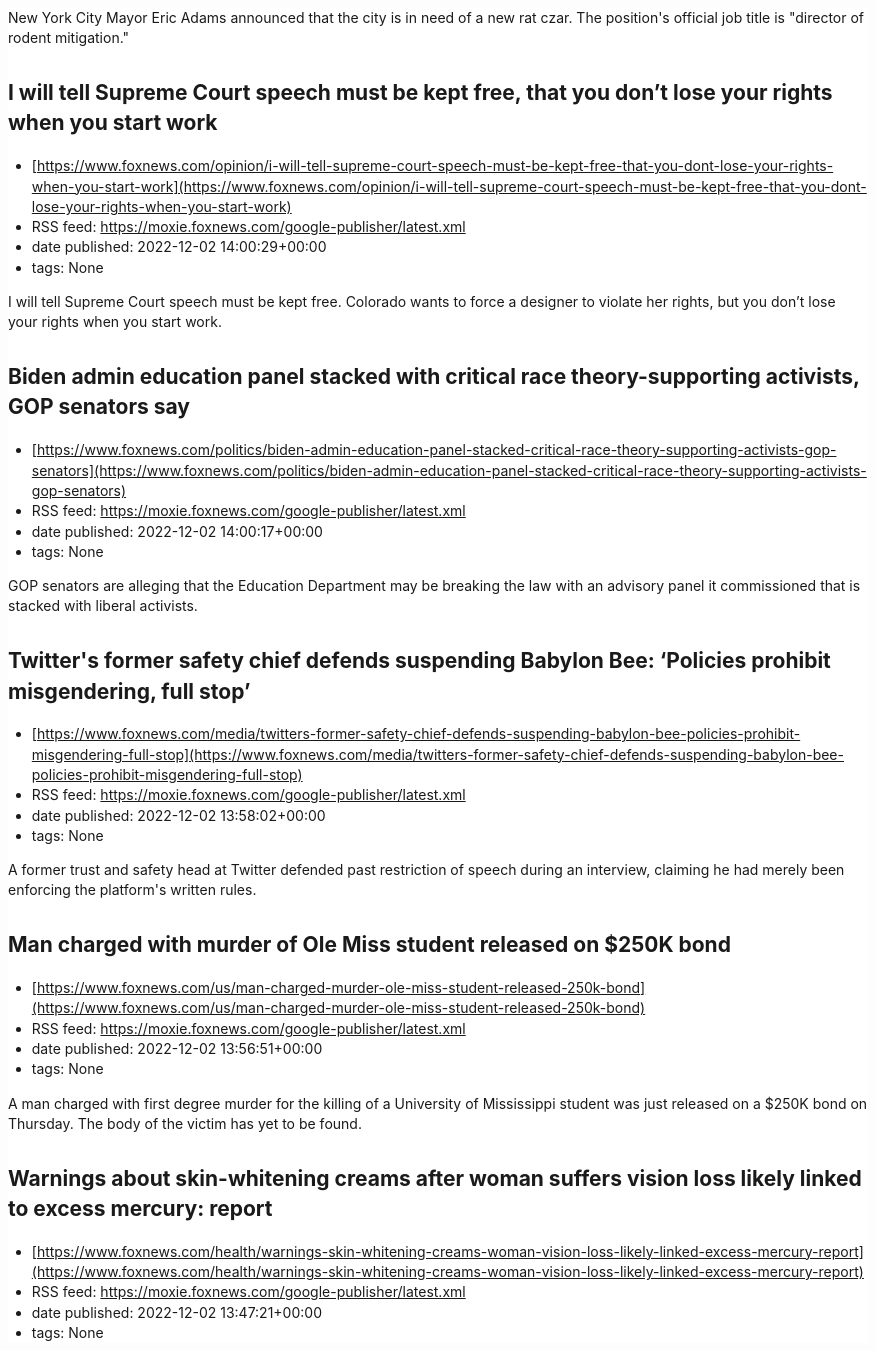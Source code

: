 New York City Mayor Eric Adams announced that the city is in need of a new rat czar. The position's official job title is "director of rodent mitigation."

## I will tell Supreme Court speech must be kept free, that you don’t lose your rights when you start work
 - [https://www.foxnews.com/opinion/i-will-tell-supreme-court-speech-must-be-kept-free-that-you-dont-lose-your-rights-when-you-start-work](https://www.foxnews.com/opinion/i-will-tell-supreme-court-speech-must-be-kept-free-that-you-dont-lose-your-rights-when-you-start-work)
 - RSS feed: https://moxie.foxnews.com/google-publisher/latest.xml
 - date published: 2022-12-02 14:00:29+00:00
 - tags: None

I will tell Supreme Court speech must be kept free. Colorado wants to force a designer to violate her rights, but you don’t lose your rights when you start work.

## Biden admin education panel stacked with critical race theory-supporting activists, GOP senators say
 - [https://www.foxnews.com/politics/biden-admin-education-panel-stacked-critical-race-theory-supporting-activists-gop-senators](https://www.foxnews.com/politics/biden-admin-education-panel-stacked-critical-race-theory-supporting-activists-gop-senators)
 - RSS feed: https://moxie.foxnews.com/google-publisher/latest.xml
 - date published: 2022-12-02 14:00:17+00:00
 - tags: None

GOP senators are alleging that the Education Department may be breaking the law with an advisory panel it commissioned that is stacked with liberal activists.

## Twitter's former safety chief defends suspending Babylon Bee: ‘Policies prohibit misgendering, full stop’
 - [https://www.foxnews.com/media/twitters-former-safety-chief-defends-suspending-babylon-bee-policies-prohibit-misgendering-full-stop](https://www.foxnews.com/media/twitters-former-safety-chief-defends-suspending-babylon-bee-policies-prohibit-misgendering-full-stop)
 - RSS feed: https://moxie.foxnews.com/google-publisher/latest.xml
 - date published: 2022-12-02 13:58:02+00:00
 - tags: None

A former trust and safety head at Twitter defended past restriction of speech during an interview, claiming he had merely been enforcing the platform's written rules.

## Man charged with murder of Ole Miss student released on $250K bond
 - [https://www.foxnews.com/us/man-charged-murder-ole-miss-student-released-250k-bond](https://www.foxnews.com/us/man-charged-murder-ole-miss-student-released-250k-bond)
 - RSS feed: https://moxie.foxnews.com/google-publisher/latest.xml
 - date published: 2022-12-02 13:56:51+00:00
 - tags: None

A man charged with first degree murder for the killing of a University of Mississippi student was just released on a $250K bond on Thursday. The body of the victim has yet to be found.

## Warnings about skin-whitening creams after woman suffers vision loss likely linked to excess mercury: report
 - [https://www.foxnews.com/health/warnings-skin-whitening-creams-woman-vision-loss-likely-linked-excess-mercury-report](https://www.foxnews.com/health/warnings-skin-whitening-creams-woman-vision-loss-likely-linked-excess-mercury-report)
 - RSS feed: https://moxie.foxnews.com/google-publisher/latest.xml
 - date published: 2022-12-02 13:47:21+00:00
 - tags: None
